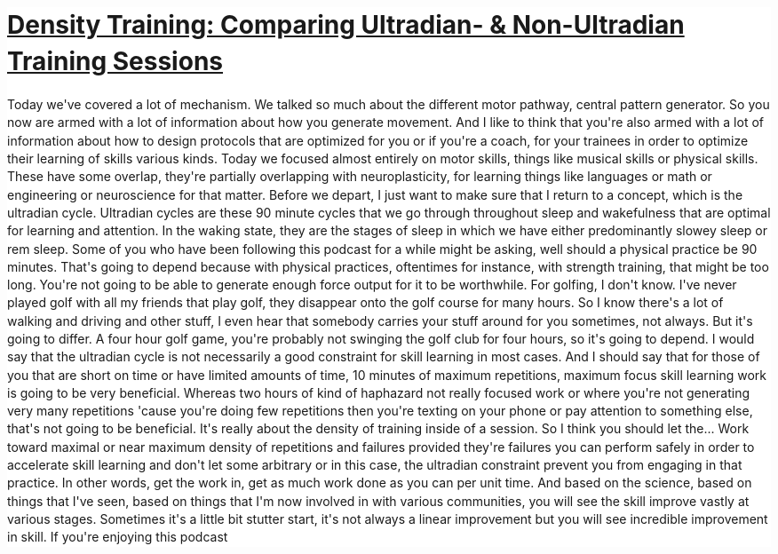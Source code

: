 # [Density Training: Comparing Ultradian- & Non-Ultradian Training Sessions](http://www.youtube.com/watch?v=xJ0IBzCjEPk&t=6380)

Today we've covered a lot of mechanism. We talked so much about the
different motor pathway, central pattern generator. So you now are
armed with a lot of information about how you generate movement. And I
like to think that you're also armed with a lot of information about
how to design protocols that are optimized for you or if you're a
coach, for your trainees in order to optimize their learning of skills
various kinds. Today we focused almost entirely on motor skills,
things like musical skills or physical skills. These have some
overlap, they're partially overlapping with neuroplasticity, for
learning things like languages or math or engineering or neuroscience
for that matter. Before we depart, I just want to make sure that I
return to a concept, which is the ultradian cycle. Ultradian cycles
are these 90 minute cycles that we go through throughout sleep and
wakefulness that are optimal for learning and attention. In the waking
state, they are the stages of sleep in which we have either
predominantly slowey sleep or rem sleep. Some of you who have been
following this podcast for a while might be asking, well should a
physical practice be 90 minutes. That's going to depend because with
physical practices, oftentimes for instance, with strength training,
that might be too long. You're not going to be able to generate enough
force output for it to be worthwhile. For golfing, I don't know. I've
never played golf with all my friends that play golf, they disappear
onto the golf course for many hours. So I know there's a lot of
walking and driving and other stuff, I even hear that somebody carries
your stuff around for you sometimes, not always. But it's going to
differ. A four hour golf game, you're probably not swinging the golf
club for four hours, so it's going to depend. I would say that the
ultradian cycle is not necessarily a good constraint for skill
learning in most cases. And I should say that for those of you that
are short on time or have limited amounts of time, 10 minutes of
maximum repetitions, maximum focus skill learning work is going to be
very beneficial. Whereas two hours of kind of haphazard not really
focused work or where you're not generating very many repetitions
'cause you're doing few repetitions then you're texting on your phone
or pay attention to something else, that's not going to be beneficial.
It's really about the density of training inside of a session. So I
think you should let the... Work toward maximal or near maximum
density of repetitions and failures provided they're failures you can
perform safely in order to accelerate skill learning and don't let
some arbitrary or in this case, the ultradian constraint prevent you
from engaging in that practice. In other words, get the work in, get
as much work done as you can per unit time. And based on the science,
based on things that I've seen, based on things that I'm now involved
in with various communities, you will see the skill improve vastly at
various stages. Sometimes it's a little bit stutter start, it's not
always a linear improvement but you will see incredible improvement in
skill. If you're enjoying this podcast
